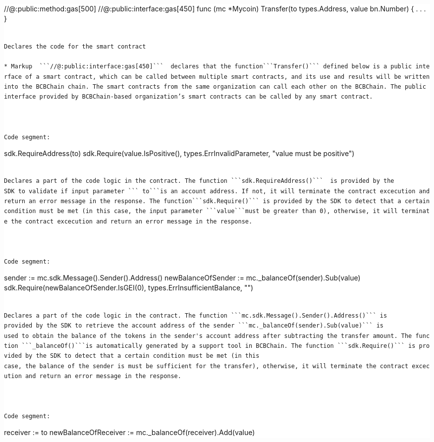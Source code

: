 //@:public:method:gas[500]
//@:public:interface:gas[450]
func (mc *Mycoin) Transfer(to types.Address, value bn.Number) {
    .
    .
    .
}
```

Declares the code for the smart contract

* Markup  ```//@:public:interface:gas[450]```  declares that the function```Transfer()``` defined below is a public interface of a smart contract, which can be called between multiple smart contracts, and its use and results will be written into the BCBChain chain. The smart contracts from the same organization can call each other on the BCBChain. The public interface provided by BCBChain-based organization’s smart contracts can be called by any smart contract.



Code segment:

```
  sdk.RequireAddress(to)
  sdk.Require(value.IsPositive(),
		types.ErrInvalidParameter, "value must be positive")
```

Declares a part of the code logic in the contract. The function ```sdk.RequireAddress()```  is provided by the
SDK to validate if input parameter ``` to```is an account address. If not, it will terminate the contract excecution and return an error message in the response. The function```sdk.Require()``` is provided by the SDK to detect that a certain condition must be met (in this case, the input parameter ```value```must be greater than 0), otherwise, it will terminate the contract excecution and return an error message in the response.



Code segment:

```
  sender := mc.sdk.Message().Sender().Address()
  newBalanceOfSender := mc._balanceOf(sender).Sub(value)
  sdk.Require(newBalanceOfSender.IsGEI(0),
		types.ErrInsufficientBalance, "")
```

Declares a part of the code logic in the contract. The function ```mc.sdk.Message().Sender().Address()``` is
provided by the SDK to retrieve the account address of the sender ```mc._balanceOf(sender).Sub(value)``` is
used to obtain the balance of the tokens in the sender's account address after subtracting the transfer amount. The function ```_balanceOf()```is automatically generated by a support tool in BCBChain. The function ```sdk.Require()``` is provided by the SDK to detect that a certain condition must be met (in this
case, the balance of the sender is must be sufficient for the transfer), otherwise, it will terminate the contract excecution and return an error message in the response.



Code segment:

```
  receiver := to
  newBalanceOfReceiver := mc._balanceOf(receiver).Add(value)
```
```